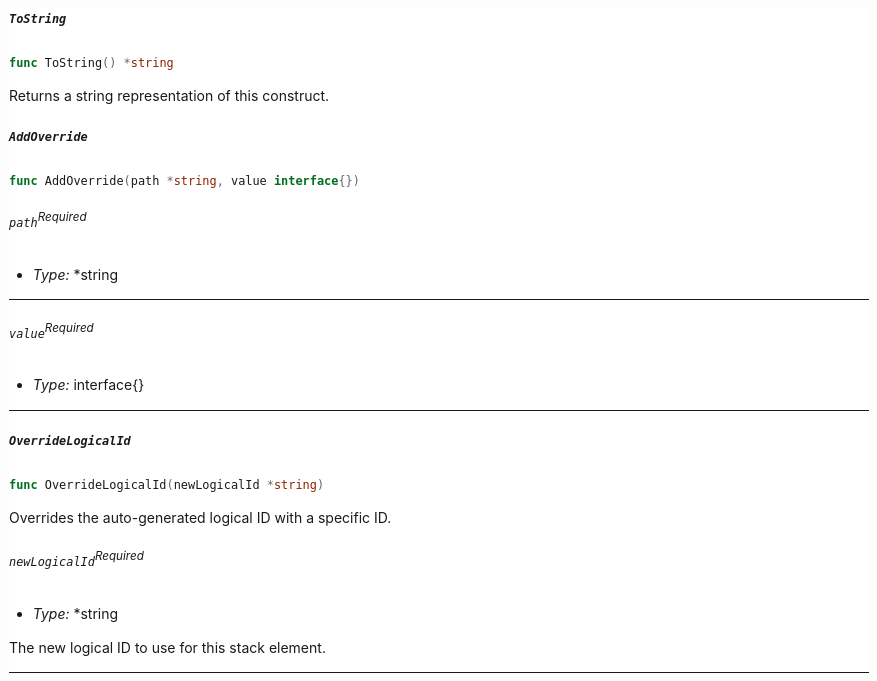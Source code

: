 
##### `ToString` <a name="ToString" id="@cdktf/provider-cloudflare.dataCloudflareOriginCaRootCertificate.DataCloudflareOriginCaRootCertificate.toString"></a>

```go
func ToString() *string
```

Returns a string representation of this construct.

##### `AddOverride` <a name="AddOverride" id="@cdktf/provider-cloudflare.dataCloudflareOriginCaRootCertificate.DataCloudflareOriginCaRootCertificate.addOverride"></a>

```go
func AddOverride(path *string, value interface{})
```

###### `path`<sup>Required</sup> <a name="path" id="@cdktf/provider-cloudflare.dataCloudflareOriginCaRootCertificate.DataCloudflareOriginCaRootCertificate.addOverride.parameter.path"></a>

- *Type:* *string

---

###### `value`<sup>Required</sup> <a name="value" id="@cdktf/provider-cloudflare.dataCloudflareOriginCaRootCertificate.DataCloudflareOriginCaRootCertificate.addOverride.parameter.value"></a>

- *Type:* interface{}

---

##### `OverrideLogicalId` <a name="OverrideLogicalId" id="@cdktf/provider-cloudflare.dataCloudflareOriginCaRootCertificate.DataCloudflareOriginCaRootCertificate.overrideLogicalId"></a>

```go
func OverrideLogicalId(newLogicalId *string)
```

Overrides the auto-generated logical ID with a specific ID.

###### `newLogicalId`<sup>Required</sup> <a name="newLogicalId" id="@cdktf/provider-cloudflare.dataCloudflareOriginCaRootCertificate.DataCloudflareOriginCaRootCertificate.overrideLogicalId.parameter.newLogicalId"></a>

- *Type:* *string

The new logical ID to use for this stack element.

---
